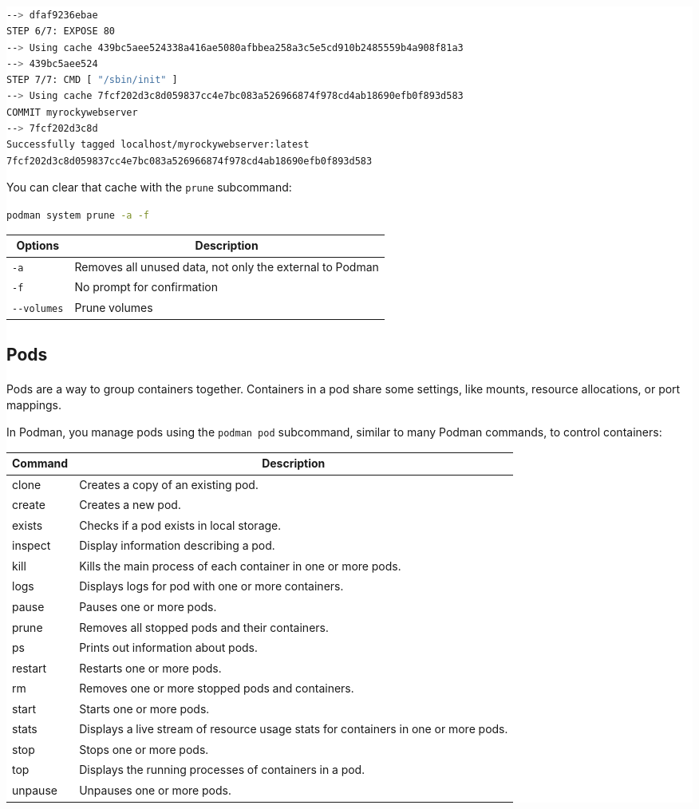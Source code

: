 ```bash
--> dfaf9236ebae
STEP 6/7: EXPOSE 80
--> Using cache 439bc5aee524338a416ae5080afbbea258a3c5e5cd910b2485559b4a908f81a3
--> 439bc5aee524
STEP 7/7: CMD [ "/sbin/init" ]
--> Using cache 7fcf202d3c8d059837cc4e7bc083a526966874f978cd4ab18690efb0f893d583
COMMIT myrockywebserver
--> 7fcf202d3c8d
Successfully tagged localhost/myrockywebserver:latest
7fcf202d3c8d059837cc4e7bc083a526966874f978cd4ab18690efb0f893d583
```

You can clear that cache with the `prune` subcommand:

```bash
podman system prune -a -f
```

| Options     | Description                                             |
| ----------- | ------------------------------------------------------- |
| `-a`        | Removes all unused data, not only the external to Podman |
| `-f`        | No prompt for confirmation                              |
| `--volumes` | Prune volumes                                           |

## Pods

Pods are a way to group containers together. Containers in a pod share some settings, like mounts, resource allocations, or port mappings.

In Podman, you manage pods using the `podman pod` subcommand, similar to many Podman commands, to control containers:

| Command | Description                                                                       |
|--       |--                                                                                 |
| clone   | Creates a copy of an existing pod.                                                 |
| create  | Creates a new pod.                                                                 |
| exists  | Checks if a pod exists in local storage.                                           |
| inspect | Display information describing a pod.                                             |
| kill    | Kills the main process of each container in one or more pods.                      |
| logs    | Displays logs for pod with one or more containers.                                 |
| pause   | Pauses one or more pods.                                                           |
| prune   | Removes all stopped pods and their containers.                                     |
| ps      | Prints out information about pods.                                                 |
| restart | Restarts one or more pods.                                                         |
| rm      | Removes one or more stopped pods and containers.                                   |
| start   | Starts one or more pods.                                                           |
| stats   | Displays a live stream of resource usage stats for containers in one or more pods. |
| stop    | Stops one or more pods.                                                            |
| top     | Displays the running processes of containers in a pod.                             |
| unpause | Unpauses one or more pods.                                                         |
